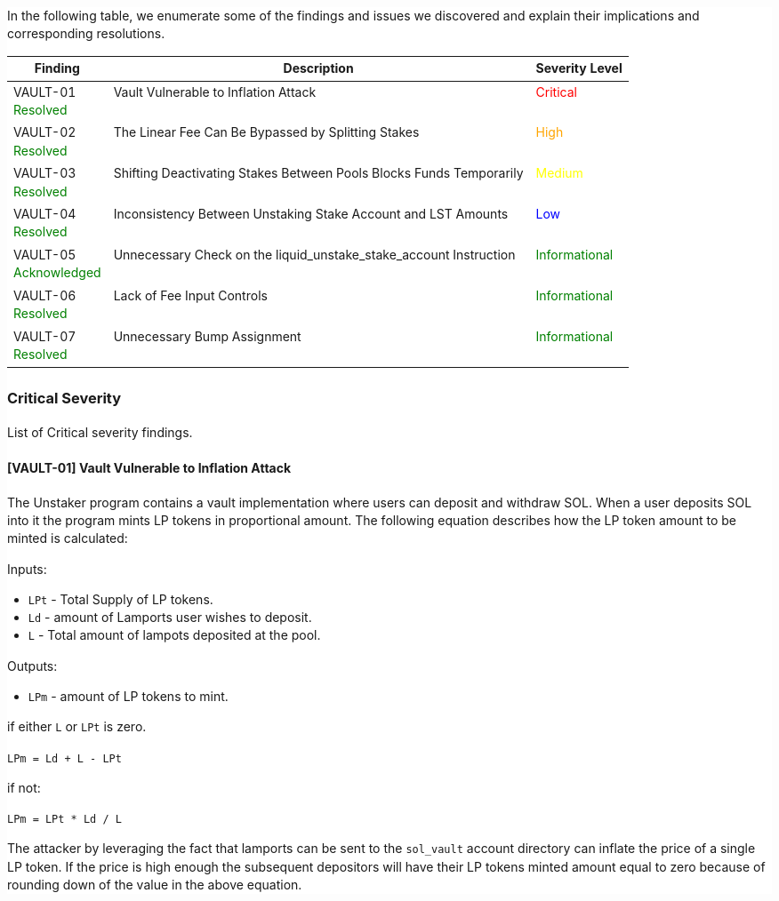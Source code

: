 In the following table, we enumerate some of the findings and issues we discovered and explain their implications and corresponding resolutions. 

Finding | Description | Severity Level
---|---|---
VAULT-01</br><span style="color:green">Resolved</span>  | Vault Vulnerable to Inflation Attack | <span style="color:red">Critical</span>
VAULT-02</br><span style="color:green">Resolved</span> | The Linear Fee Can Be Bypassed by Splitting Stakes | <span style="color:orange">High</span>
VAULT-03</br><span style="color:green">Resolved</span> | Shifting Deactivating Stakes Between Pools Blocks Funds Temporarily | <span style="color:yellow">Medium</span> 
VAULT-04</br><span style="color:green">Resolved</span> | Inconsistency Between Unstaking Stake Account and LST Amounts | <span style="color:blue">Low</span>
VAULT-05</br><span style="color:green">Acknowledged</span> | Unnecessary Check on the liquid_unstake_stake_account Instruction | <span style="color:green">Informational</span>
VAULT-06</br><span style="color:green">Resolved</span> | Lack of Fee Input Controls | <span style="color:green">Informational</span>
VAULT-07</br><span style="color:green">Resolved</span> | Unnecessary Bump Assignment | <span style="color:green">Informational</span>

<a name="critical-severity"></a>

### Critical Severity

List of Critical severity findings.

<a name="c-01"></a>

#### \[VAULT-01\] Vault Vulnerable to Inflation Attack

The Unstaker program contains a vault implementation where users can deposit and withdraw SOL. When a user 
deposits SOL into it the program mints LP tokens in proportional amount. The following equation describes
how the LP token amount to be minted is calculated:

Inputs:
- `LPt` - Total Supply of LP tokens.
- `Ld` - amount of Lamports user wishes to deposit.
- `L` - Total amount of lampots deposited at the pool.

Outputs:
- `LPm` - amount of LP tokens to mint.

if either `L` or `LPt` is zero.

`LPm = Ld + L - LPt`

if not:

`LPm = LPt * Ld / L`

The attacker by leveraging the fact that lamports can be sent to the `sol_vault` account directory can inflate 
the price of a single LP token. If the price is high enough the subsequent depositors will have their LP tokens
minted amount equal to zero because of rounding down of the value in the above equation.

